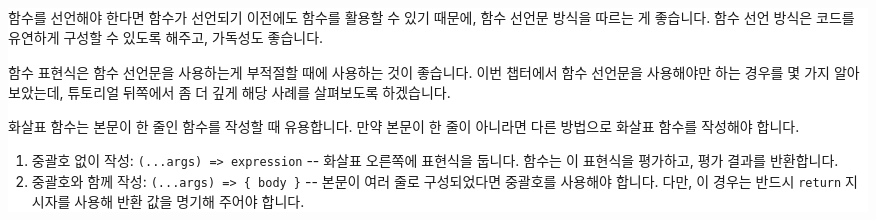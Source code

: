 함수를 선언해야 한다면 함수가 선언되기 이전에도 함수를 활용할 수 있기 때문에, 함수 선언문 방식을 따르는 게 좋습니다. 함수 선언 방식은 코드를 유연하게 구성할 수 있도록 해주고, 가독성도 좋습니다.

함수 표현식은 함수 선언문을 사용하는게 부적절할 때에 사용하는 것이 좋습니다. 이번 챕터에서 함수 선언문을 사용해야만 하는 경우를 몇 가지 알아보았는데, 튜토리얼 뒤쪽에서 좀 더 깊게 해당 사례를 살펴보도록 하겠습니다.

화살표 함수는 본문이 한 줄인 함수를 작성할 때 유용합니다. 만약 본문이 한 줄이 아니라면 다른 방법으로 화살표 함수를 작성해야 합니다. 

1. 중괄호 없이 작성: `(...args) => expression` -- 화살표 오른쪽에 표현식을 둡니다. 함수는 이 표현식을 평가하고, 평가 결과를 반환합니다.
2. 중괄호와 함께 작성: `(...args) => { body }` -- 본문이 여러 줄로 구성되었다면 중괄호를 사용해야 합니다. 다만, 이 경우는 반드시 `return` 지시자를 사용해 반환 값을 명기해 주어야 합니다.
